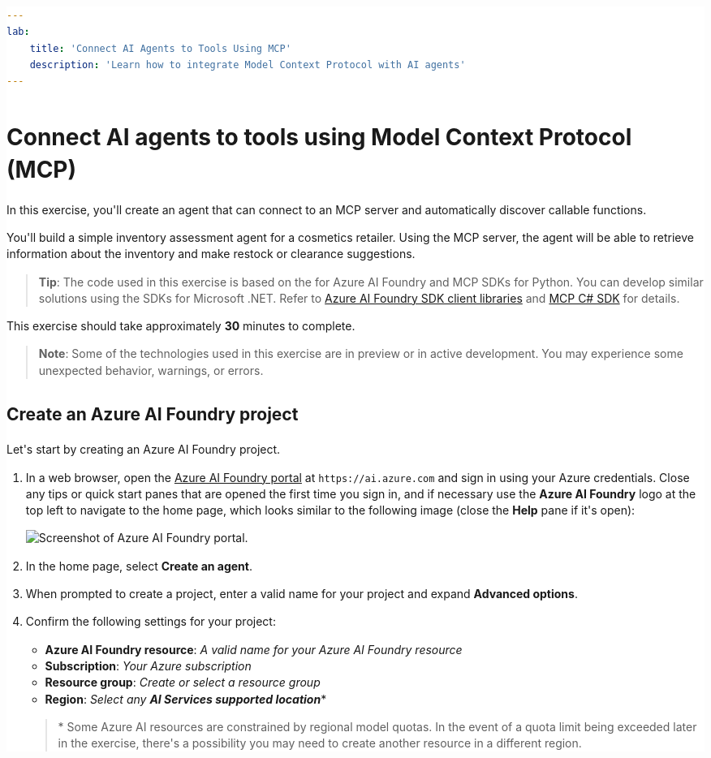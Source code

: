 ```yaml
---
lab:
    title: 'Connect AI Agents to Tools Using MCP'
    description: 'Learn how to integrate Model Context Protocol with AI agents'
---
```


# Connect AI agents to tools using Model Context Protocol (MCP)

In this exercise, you'll create an agent that can connect to an MCP server and automatically discover callable functions.

You'll build a simple inventory assessment agent for a cosmetics retailer. Using the MCP server, the agent will be able to retrieve information about the inventory and make restock or clearance suggestions.

> **Tip**: The code used in this exercise is based on the for Azure AI Foundry and MCP SDKs for Python. You can develop similar solutions using the SDKs for Microsoft .NET. Refer to [Azure AI Foundry SDK client libraries](https://learn.microsoft.com/azure/ai-foundry/how-to/develop/sdk-overview) and [MCP C# SDK](https://modelcontextprotocol.github.io/csharp-sdk/api/ModelContextProtocol.html) for details.

This exercise should take approximately **30** minutes to complete.

> **Note**: Some of the technologies used in this exercise are in preview or in active development. You may experience some unexpected behavior, warnings, or errors.

## Create an Azure AI Foundry project

Let's start by creating an Azure AI Foundry project.

1. In a web browser, open the [Azure AI Foundry portal](https://ai.azure.com) at `https://ai.azure.com` and sign in using your Azure credentials. Close any tips or quick start panes that are opened the first time you sign in, and if necessary use the **Azure AI Foundry** logo at the top left to navigate to the home page, which looks similar to the following image (close the **Help** pane if it's open):

    ![Screenshot of Azure AI Foundry portal.](./Media/ai-foundry-home.png)

1. In the home page, select **Create an agent**.
1. When prompted to create a project, enter a valid name for your project and expand **Advanced options**.
1. Confirm the following settings for your project:
    - **Azure AI Foundry resource**: *A valid name for your Azure AI Foundry resource*
    - **Subscription**: *Your Azure subscription*
    - **Resource group**: *Create or select a resource group*
    - **Region**: *Select any **AI Services supported location***\*

    > \* Some Azure AI resources are constrained by regional model quotas. In the event of a quota limit being exceeded later in the exercise, there's a possibility you may need to create another resource in a different region.

